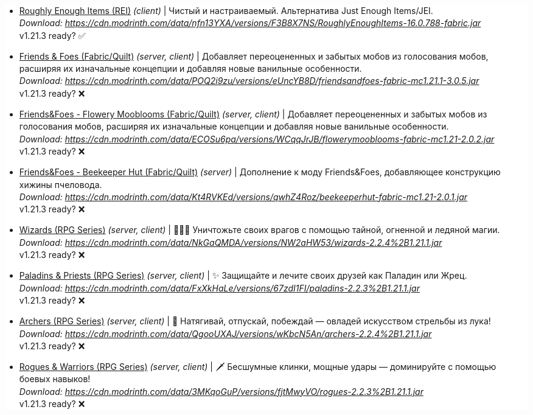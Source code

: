 
* [Roughly Enough Items (REI)](https://modrinth.com/mod/rei/versions?g=1.21.1&l=fabric)
  _(client)_ | Чистый и настраиваемый. Альтернатива Just Enough Items/JEI. \
  _Download: https://cdn.modrinth.com/data/nfn13YXA/versions/F3B8X7NS/RoughlyEnoughItems-16.0.788-fabric.jar_ \
  v1.21.3 ready? ✅


* [Friends & Foes (Fabric/Quilt)](https://modrinth.com/mod/friends-and-foes/versions?g=1.21.1)
  _(server, client)_ | Добавляет переоцененных и забытых мобов из голосования мобов, расширяя их изначальные концепции и
  добавляя новые ванильные особенности. \
  _Download: https://cdn.modrinth.com/data/POQ2i9zu/versions/eUncYB8D/friendsandfoes-fabric-mc1.21.1-3.0.5.jar_ \
  v1.21.3 ready? ❌


* [Friends&Foes - Flowery Mooblooms (Fabric/Quilt)](https://modrinth.com/mod/friends-and-foes-flowery-mooblooms-fabric/versions?g=1.21.1&l=fabric)
  _(server, client)_ | Добавляет переоцененных и забытых мобов из голосования мобов, расширяя их изначальные концепции и
  добавляя новые ванильные особенности. \
  _Download: https://cdn.modrinth.com/data/ECOSu6pa/versions/WCqqJrJB/flowerymooblooms-fabric-mc1.21-2.0.2.jar_ \
  v1.21.3 ready? ❌


* [Friends&Foes - Beekeeper Hut (Fabric/Quilt)](https://modrinth.com/mod/friends-and-foes-flowery-mooblooms-fabric/versions?g=1.21.1&l=fabric)
  _(server)_ | Дополнение к моду Friends&Foes, добавляющее конструкцию хижины пчеловода. \
  _Download: https://cdn.modrinth.com/data/Kt4RVKEd/versions/qwhZ4Roz/beekeeperhut-fabric-mc1.21-2.0.1.jar_ \
  v1.21.3 ready? ❌


* [Wizards (RPG Series)](https://modrinth.com/mod/wizards/versions?g=1.21.1)
  _(server, client)_ | 🧙🏻‍♂️ Уничтожьте своих врагов с помощью тайной, огненной и ледяной магии. \
  _Download: https://cdn.modrinth.com/data/NkGaQMDA/versions/NW2aHW53/wizards-2.2.4%2B1.21.1.jar_ \
  v1.21.3 ready? ❌


* [Paladins & Priests (RPG Series)](https://modrinth.com/mod/paladins-and-priests/versions?g=1.21.1)
  _(server, client)_ | ✨ Защищайте и лечите своих друзей как Паладин или Жрец. \
  _Download: https://cdn.modrinth.com/data/FxXkHaLe/versions/67zdI1FI/paladins-2.2.3%2B1.21.1.jar_ \
  v1.21.3 ready? ❌


* [Archers (RPG Series)](https://modrinth.com/mod/archers/versions?g=1.21.1)
  _(server, client)_ | 🏹 Натягивай, отпускай, побеждай — овладей искусством стрельбы из лука! \
  _Download: https://cdn.modrinth.com/data/QgooUXAJ/versions/wKbcN5An/archers-2.2.4%2B1.21.1.jar_ \
  v1.21.3 ready? ❌


* [Rogues & Warriors (RPG Series)](https://modrinth.com/mod/rogues-and-warriors/versions?g=1.21.1)
  _(server, client)_ | 🗡️ Бесшумные клинки, мощные удары — доминируйте с помощью боевых навыков! \
  _Download: https://cdn.modrinth.com/data/3MKqoGuP/versions/fjtMwyVO/rogues-2.2.3%2B1.21.1.jar_ \
  v1.21.3 ready? ❌
